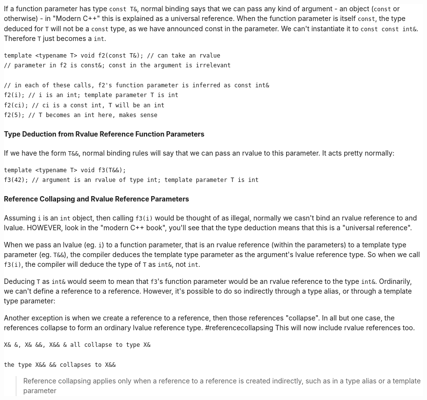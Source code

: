 If a function parameter has type `const T&`, normal binding says that we can pass any kind of argument - an object (`const` or otherwise) - in "Modern C++" this is explained as a universal reference.
When the function parameter is itself `const`, the type deduced for `T` will not be a `const` type, as we have announced const in the parameter. We can't instantiate it to `const const int&`. Therefore `T` just becomes a `int`. 

```
template <typename T> void f2(const T&); // can take an rvalue
// parameter in f2 is const&; const in the argument is irrelevant

// in each of these calls, f2's function parameter is inferred as const int&
f2(i); // i is an int; template parameter T is int
f2(ci); // ci is a const int, T will be an int 
f2(5); // T becomes an int here, makes sense
```

#### Type Deduction from Rvalue Reference Function Parameters
If we have the form `T&&`, normal binding rules will say that we can pass an rvalue to this parameter. 
It acts pretty normally: 
```
template <typename T> void f3(T&&);
f3(42); // argument is an rvalue of type int; template parameter T is int
```
#### Reference Collapsing and Rvalue Reference Parameters
Assuming `i` is an `int` object, then calling `f3(i)` would be thought of as illegal, normally we casn't bind an rvalue reference to and lvalue.
HOWEVER, look in the "modern C++ book", you'll see that the type deduction means that this is a "universal reference". 

When we pass an lvalue (eg. `i`) to a function parameter, that is an rvalue reference (within the parameters) to a template type parameter (eg. `T&&`), the compiler deduces the template type parameter as the argument's lvalue reference type. So when we call `f3(i)`, the compiler will deduce the type of `T` as `int&`, not `int`. 

Deducing `T` as `int&` would seem to mean that `f3`'s function parameter would be an rvalue reference to the type `int&`. 
Ordinarily, we can't define a reference to a reference. 
However, it's possible to do so indirectly through a type alias, or through a template type parameter: 

Another exception is when we create a reference to a reference, then those references "collapse". 
In all but one case, the references collapse to form an ordinary lvalue reference type. 
#referencecollapsing
This will now include rvalue references too. 
```
X& &, X& &&, X&& & all collapse to type X& 

the type X&& && collapses to X&&
```

> Reference collapsing applies only when a reference to a reference is created indirectly, such as in a type alias or a template parameter
